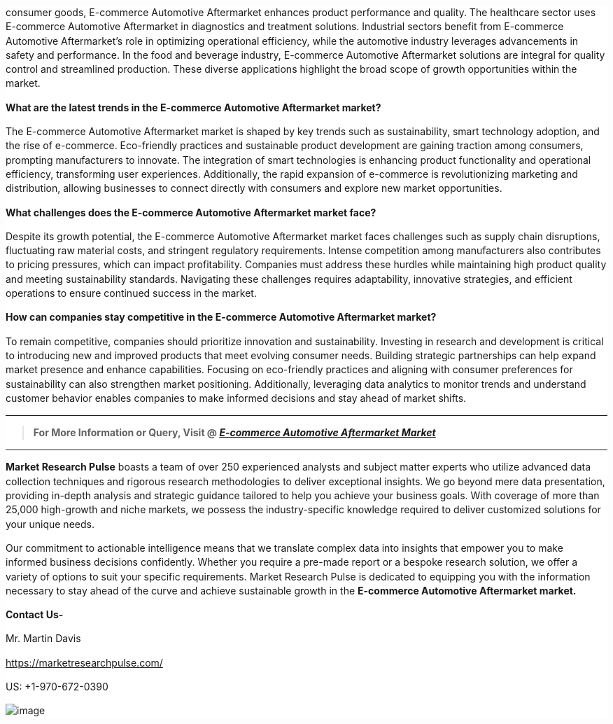 consumer goods, E-commerce Automotive Aftermarket enhances product performance and quality. The healthcare sector uses E-commerce Automotive Aftermarket in diagnostics and treatment solutions. Industrial sectors benefit from E-commerce Automotive Aftermarket&rsquo;s role in optimizing operational efficiency, while the automotive industry leverages advancements in safety and performance. In the food and beverage industry, E-commerce Automotive Aftermarket solutions are integral for quality control and streamlined production. These diverse applications highlight the broad scope of growth opportunities within the market.</p><p><strong>What are the latest trends in the E-commerce Automotive Aftermarket market?</strong></p><p>The E-commerce Automotive Aftermarket market is shaped by key trends such as sustainability, smart technology adoption, and the rise of e-commerce. Eco-friendly practices and sustainable product development are gaining traction among consumers, prompting manufacturers to innovate. The integration of smart technologies is enhancing product functionality and operational efficiency, transforming user experiences. Additionally, the rapid expansion of e-commerce is revolutionizing marketing and distribution, allowing businesses to connect directly with consumers and explore new market opportunities.</p><p><strong>What challenges does the E-commerce Automotive Aftermarket market face?</strong></p><p>Despite its growth potential, the E-commerce Automotive Aftermarket market faces challenges such as supply chain disruptions, fluctuating raw material costs, and stringent regulatory requirements. Intense competition among manufacturers also contributes to pricing pressures, which can impact profitability. Companies must address these hurdles while maintaining high product quality and meeting sustainability standards. Navigating these challenges requires adaptability, innovative strategies, and efficient operations to ensure continued success in the market.</p><p><strong>How can companies stay competitive in the E-commerce Automotive Aftermarket market?</strong></p><p>To remain competitive, companies should prioritize innovation and sustainability. Investing in research and development is critical to introducing new and improved products that meet evolving consumer needs. Building strategic partnerships can help expand market presence and enhance capabilities. Focusing on eco-friendly practices and aligning with consumer preferences for sustainability can also strengthen market positioning. Additionally, leveraging data analytics to monitor trends and understand customer behavior enables companies to make informed decisions and stay ahead of market shifts.</p><hr /><blockquote><p><strong>For More Information or Query, Visit @&nbsp;<em><a href="https://marketresearchpulse.com/report/90100/e-commerce-automotive-aftermarket-market?utm_source=Linkedin&utm_medium=0111">E-commerce Automotive Aftermarket Market</a></em></strong></p></blockquote><hr /><p><strong>Market Research Pulse</strong> boasts a team of over 250 experienced analysts and subject matter experts who utilize advanced data collection techniques and rigorous research methodologies to deliver exceptional insights. We go beyond mere data presentation, providing in-depth analysis and strategic guidance tailored to help you achieve your business goals. With coverage of more than 25,000 high-growth and niche markets, we possess the industry-specific knowledge required to deliver customized solutions for your unique needs.</p><p>Our commitment to actionable intelligence means that we translate complex data into insights that empower you to make informed business decisions confidently. Whether you require a pre-made report or a bespoke research solution, we offer a variety of options to suit your specific requirements. Market Research Pulse is dedicated to equipping you with the information necessary to stay ahead of the curve and achieve sustainable growth in the <strong>E-commerce Automotive Aftermarket market.</strong></p><p><strong>Contact Us-</strong></p><p>Mr. Martin Davis</p><p>https://marketresearchpulse.com/</p><p>US: +1-970-672-0390</p>
![image](https://github.com/user-attachments/assets/41cb64b4-3b19-4553-b95a-1d3da5922985)
